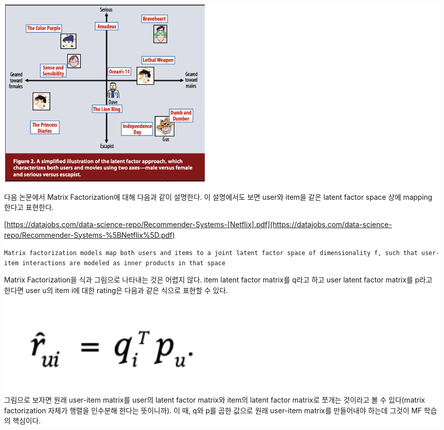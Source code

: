 <img src='/assets/img/Untitled-87d5c1c7-f6ef-44a6-ab29-fde9a30d609d.png' width="400">

다음 논문에서 Matrix Factorization에 대해 다음과 같이 설명한다. 이 설명에서도 보면 user와 item을 같은 latent factor space 상에 mapping 한다고 표현한다.

[https://datajobs.com/data-science-repo/Recommender-Systems-[Netflix].pdf](https://datajobs.com/data-science-repo/Recommender-Systems-%5BNetflix%5D.pdf)

    Matrix factorization models map both users and items to a joint latent factor space of dimensionality f, such that user-item interactions are modeled as inner products in that space

Matrix Factorization을 식과 그림으로 나타내는 것은 어렵지 않다. item latent factor matrix를 q라고 하고 user latent factor matrix를 p라고 한다면 user u의 item i에 대한 rating은 다음과 같은 식으로 표현할 수 있다. 

<img src='/assets/img/Untitled-a70070cd-d4dd-46ce-96ea-05837e925d1b.png' width="400">

그림으로 보자면 원래 user-item matrix를 user의 latent factor matrix와 item의 latent factor matrix로 쪼개는 것이라고 볼 수 있다(matrix factorization 자체가 행렬을 인수분해 한다는 뜻이니까). 이 때, q와 p를 곱한 값으로 원래 user-item matrix를 만들어내야 하는데 그것이 MF 학습의 핵심이다.
